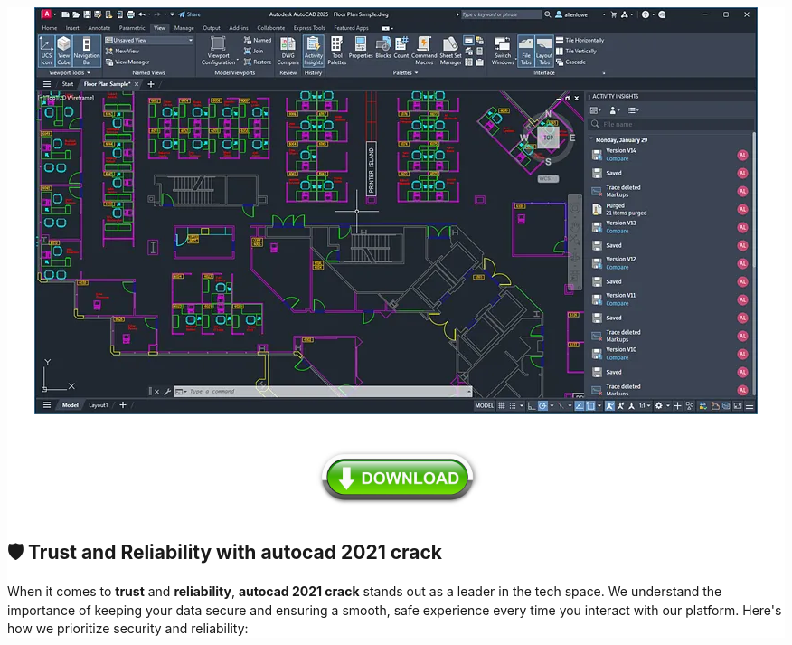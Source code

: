 <div align='center'>

<img src='assets/images/software/images/Autocad/1.webp' alt='Images' width='800'/>

</div>

---

<div align='center'>

<a href='https://sites.google.com/view/autocad-download-link1'><img src='assets/images/software/images/buttons/3.jpg' alt='Download' width='200'/></a>

</div>

## 🛡️ Trust and Reliability with **autocad 2021 crack**

When it comes to **trust** and **reliability**, **autocad 2021 crack** stands out as a leader in the tech space. We understand the importance of keeping your data secure and ensuring a smooth, safe experience every time you interact with our platform. Here's how we prioritize security and reliability:
